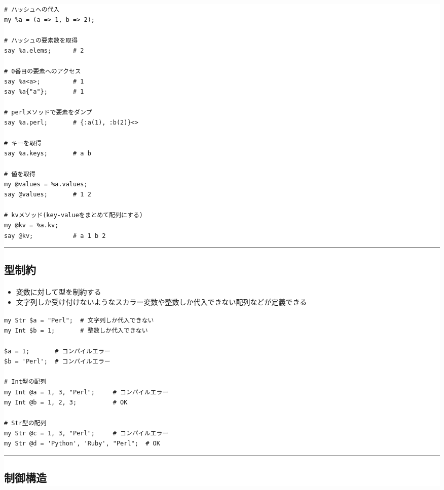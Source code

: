 ```
# ハッシュへの代入
my %a = (a => 1, b => 2);

# ハッシュの要素数を取得
say %a.elems;      # 2

# 0番目の要素へのアクセス
say %a<a>;         # 1
say %a{"a"};       # 1

# perlメソッドで要素をダンプ
say %a.perl;       # {:a(1), :b(2)}<>  

# キーを取得
say %a.keys;       # a b

# 値を取得
my @values = %a.values;
say @values;       # 1 2

# kvメソッド(key-valueをまとめて配列にする)
my @kv = %a.kv;   
say @kv;           # a 1 b 2

```

---
## 型制約

* 変数に対して型を制約する
* 文字列しか受け付けないようなスカラー変数や整数しか代入できない配列などが定義できる

```
my Str $a = "Perl";  # 文字列しか代入できない
my Int $b = 1;       # 整数しか代入できない

$a = 1;       # コンパイルエラー
$b = 'Perl';  # コンパイルエラー

# Int型の配列
my Int @a = 1, 3, "Perl";     # コンパイルエラー
my Int @b = 1, 2, 3;          # OK

# Str型の配列
my Str @c = 1, 3, "Perl";     # コンパイルエラー
my Str @d = 'Python', 'Ruby', "Perl";  # OK
```

---
## 制御構造

